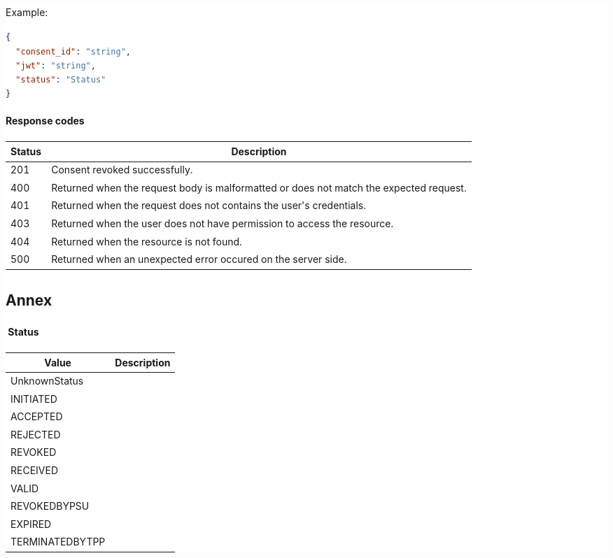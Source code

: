Example:

```json
{
  "consent_id": "string",
  "jwt": "string",
  "status": "Status"
}
```
#### Response codes

| Status | Description                                                                            |
|--------|----------------------------------------------------------------------------------------|
| 201    | Consent revoked successfully.                                                          |
| 400    | Returned when the request body is malformatted or does not match the expected request. |
| 401    | Returned when the request does not contains the user's credentials.                    |
| 403    | Returned when the user does not have permission to access the resource.                |
| 404    | Returned when the resource is not found.                                               |
| 500    | Returned when an unexpected error occured on the server side.                          |

## Annex

####  Status

| Value           | Description |
|-----------------|-------------|
| UnknownStatus   |             |
| INITIATED       |             |
| ACCEPTED        |             |
| REJECTED        |             |
| REVOKED         |             |
| RECEIVED        |             |
| VALID           |             |
| REVOKEDBYPSU    |             |
| EXPIRED         |             |
| TERMINATEDBYTPP |             |
